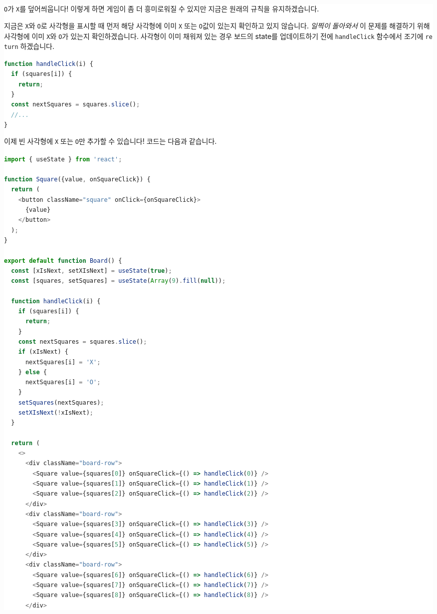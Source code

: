 `O`가 `X`를 덮어씌웁니다! 이렇게 하면 게임이 좀 더 흥미로워질 수 있지만 지금은 원래의 규칙을 유지하겠습니다.

지금은 `X`와 `O`로 사각형을 표시할 때 먼저 해당 사각형에 이미 `X` 또는 `O`값이 있는지 확인하고 있지 않습니다. *일찍이 돌아와서* 이 문제를 해결하기 위해 사각형에 이미 `X`와 `O`가 있는지 확인하겠습니다. 사각형이 이미 채워져 있는 경우 보드의 state를 업데이트하기 전에 `handleClick` 함수에서 조기에 `return` 하겠습니다.

```js {2,3,4}
function handleClick(i) {
  if (squares[i]) {
    return;
  }
  const nextSquares = squares.slice();
  //...
}
```

이제 빈 사각형에 `X` 또는 `O`만 추가할 수 있습니다! 코드는 다음과 같습니다.

<Sandpack>

```js src/App.js
import { useState } from 'react';

function Square({value, onSquareClick}) {
  return (
    <button className="square" onClick={onSquareClick}>
      {value}
    </button>
  );
}

export default function Board() {
  const [xIsNext, setXIsNext] = useState(true);
  const [squares, setSquares] = useState(Array(9).fill(null));

  function handleClick(i) {
    if (squares[i]) {
      return;
    }
    const nextSquares = squares.slice();
    if (xIsNext) {
      nextSquares[i] = 'X';
    } else {
      nextSquares[i] = 'O';
    }
    setSquares(nextSquares);
    setXIsNext(!xIsNext);
  }

  return (
    <>
      <div className="board-row">
        <Square value={squares[0]} onSquareClick={() => handleClick(0)} />
        <Square value={squares[1]} onSquareClick={() => handleClick(1)} />
        <Square value={squares[2]} onSquareClick={() => handleClick(2)} />
      </div>
      <div className="board-row">
        <Square value={squares[3]} onSquareClick={() => handleClick(3)} />
        <Square value={squares[4]} onSquareClick={() => handleClick(4)} />
        <Square value={squares[5]} onSquareClick={() => handleClick(5)} />
      </div>
      <div className="board-row">
        <Square value={squares[6]} onSquareClick={() => handleClick(6)} />
        <Square value={squares[7]} onSquareClick={() => handleClick(7)} />
        <Square value={squares[8]} onSquareClick={() => handleClick(8)} />
      </div>
```